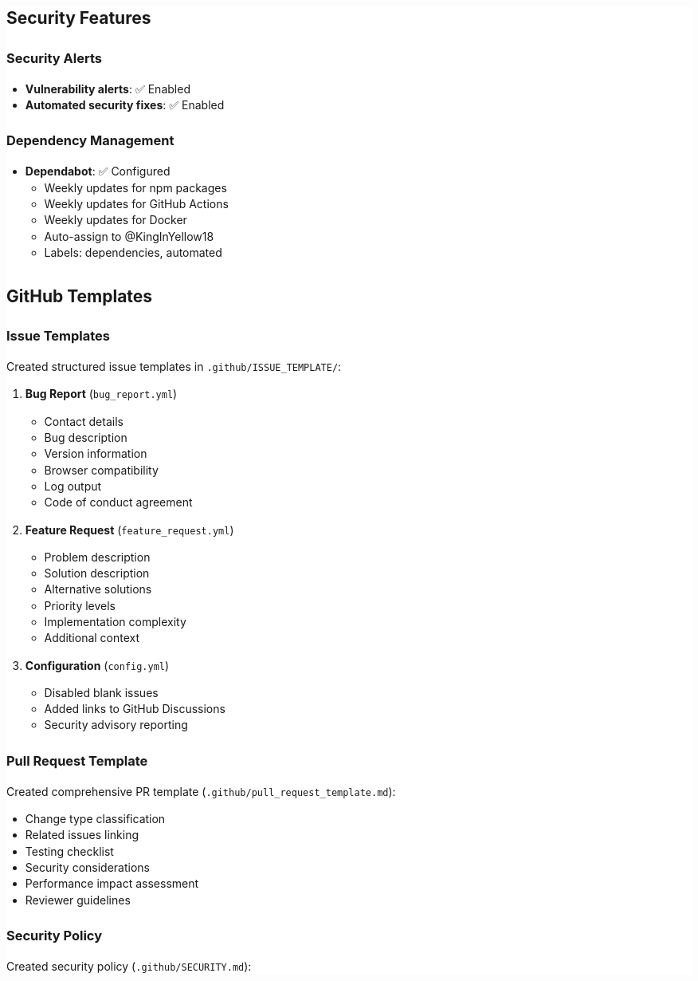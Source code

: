 ## Security Features

### Security Alerts
- **Vulnerability alerts**: ✅ Enabled
- **Automated security fixes**: ✅ Enabled

### Dependency Management
- **Dependabot**: ✅ Configured
  - Weekly updates for npm packages
  - Weekly updates for GitHub Actions
  - Weekly updates for Docker
  - Auto-assign to @KingInYellow18
  - Labels: dependencies, automated

## GitHub Templates

### Issue Templates
Created structured issue templates in `.github/ISSUE_TEMPLATE/`:

1. **Bug Report** (`bug_report.yml`)
   - Contact details
   - Bug description
   - Version information
   - Browser compatibility
   - Log output
   - Code of conduct agreement

2. **Feature Request** (`feature_request.yml`)
   - Problem description
   - Solution description
   - Alternative solutions
   - Priority levels
   - Implementation complexity
   - Additional context

3. **Configuration** (`config.yml`)
   - Disabled blank issues
   - Added links to GitHub Discussions
   - Security advisory reporting

### Pull Request Template
Created comprehensive PR template (`.github/pull_request_template.md`):

- Change type classification
- Related issues linking
- Testing checklist
- Security considerations
- Performance impact assessment
- Reviewer guidelines

### Security Policy
Created security policy (`.github/SECURITY.md`):

